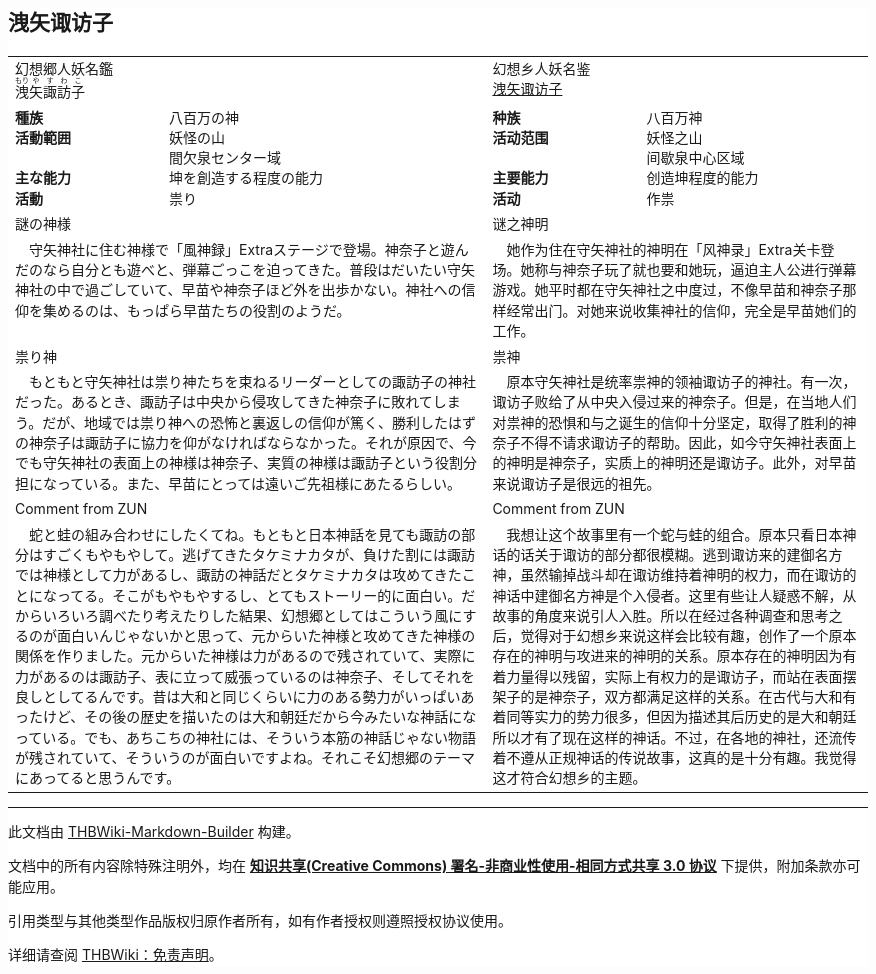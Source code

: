 
## 洩矢诹访子

<table><tbody><tr class="tt-content-header" id="洩矢诹访子-1" data-pos="&#91;&quot;\u6d29\u77e2\u8bf9\u8bbf\u5b50&quot;,1&#93;"><td class="tt-jah" lang="ja"><div class="poem">幻想郷人妖名鑑<br><ruby lang="ja"><rb>洩</rb><rp> (</rp><rt>もり</rt><rp>) </rp></ruby><ruby lang="ja"><rb>矢</rb><rp> (</rp><rt>や</rt><rp>) </rp></ruby><ruby lang="ja"><rb>諏</rb><rp> (</rp><rt>す</rt><rp>) </rp></ruby><ruby lang="ja"><rb>訪</rb><rp> (</rp><rt>わ</rt><rp>) </rp></ruby><ruby lang="ja"><rb>子</rb><rp> (</rp><rt>こ</rt><rp>) </rp></ruby></div></td><td class="tt-zhh" lang="zh"><div class="poem">幻想乡人妖名鉴<br><a href="./洩矢诹访子.md" title="洩矢诹访子">洩矢诹访子</a></div></td></tr><tr class="tt-content" id="洩矢诹访子-2" data-pos="&#91;&quot;\u6d29\u77e2\u8bf9\u8bbf\u5b50&quot;,2&#93;"><td class="tt-ja" lang="ja"><div class="poem"><b>種族</b>　　　　　　　　　八百万の神<br><b>活動範囲</b>　　　　　　　妖怪の山<br>　　　　　　　　　　　間欠泉センター域<br><b>主な能力</b>　　　　　　　坤を創造する程度の能力<br><b>活動</b>　　　　　　　　　祟り</div></td><td class="tt-zh" lang="zh"><div class="poem"><b>种族</b>　　　　　　　　　八百万神<br><b>活动范围</b>　　　　　　　妖怪之山<br>　　　　　　　　　　　间歇泉中心区域<br><b>主要能力</b>　　　　　　　创造坤程度的能力<br><b>活动</b>　　　　　　　　　作祟</div></td></tr><tr class="tt-content-header" id="洩矢诹访子-3" data-pos="&#91;&quot;\u6d29\u77e2\u8bf9\u8bbf\u5b50&quot;,3&#93;"><td class="tt-jah" lang="ja"><div class="poem">謎の神様</div></td><td class="tt-zhh" lang="zh"><div class="poem">谜之神明</div></td></tr><tr class="tt-content" id="洩矢诹访子-4" data-pos="&#91;&quot;\u6d29\u77e2\u8bf9\u8bbf\u5b50&quot;,4&#93;"><td class="tt-ja" lang="ja"><div class="poem">　守矢神社に住む神様で「風神録」Extraステージで登場。神奈子と遊んだのなら自分とも遊べと、弾幕ごっこを迫ってきた。普段はだいたい守矢神社の中で過ごしていて、早苗や神奈子ほど外を出歩かない。神社への信仰を集めるのは、もっぱら早苗たちの役割のようだ。</div></td><td class="tt-zh" lang="zh"><div class="poem">　她作为住在守矢神社的神明在「风神录」Extra关卡登场。她称与神奈子玩了就也要和她玩，逼迫主人公进行弹幕游戏。她平时都在守矢神社之中度过，不像早苗和神奈子那样经常出门。对她来说收集神社的信仰，完全是早苗她们的工作。</div></td></tr><tr class="tt-content-header" id="洩矢诹访子-5" data-pos="&#91;&quot;\u6d29\u77e2\u8bf9\u8bbf\u5b50&quot;,5&#93;"><td class="tt-jah" lang="ja"><div class="poem">祟り神</div></td><td class="tt-zhh" lang="zh"><div class="poem">祟神</div></td></tr><tr class="tt-content" id="洩矢诹访子-6" data-pos="&#91;&quot;\u6d29\u77e2\u8bf9\u8bbf\u5b50&quot;,6&#93;"><td class="tt-ja" lang="ja"><div class="poem">　もともと守矢神社は祟り神たちを束ねるリーダーとしての諏訪子の神社だった。あるとき、諏訪子は中央から侵攻してきた神奈子に敗れてしまう。だが、地域では祟り神への恐怖と裏返しの信仰が篤く、勝利したはずの神奈子は諏訪子に協力を仰がなければならなかった。それが原因で、今でも守矢神社の表面上の神様は神奈子、実質の神様は諏訪子という役割分担になっている。また、早苗にとっては遠いご先祖様にあたるらしい。</div></td><td class="tt-zh" lang="zh"><div class="poem">　原本守矢神社是统率祟神的领袖诹访子的神社。有一次，诹访子败给了从中央入侵过来的神奈子。但是，在当地人们对祟神的恐惧和与之诞生的信仰十分坚定，取得了胜利的神奈子不得不请求诹访子的帮助。因此，如今守矢神社表面上的神明是神奈子，实质上的神明还是诹访子。此外，对早苗来说诹访子是很远的祖先。</div></td></tr><tr class="tt-content-header" id="洩矢诹访子-7" data-pos="&#91;&quot;\u6d29\u77e2\u8bf9\u8bbf\u5b50&quot;,7&#93;"><td class="tt-jah" lang="ja"><div class="poem">Comment from ZUN</div></td><td class="tt-zhh" lang="zh"><div class="poem">Comment from ZUN</div></td></tr><tr class="tt-content" id="洩矢诹访子-8" data-pos="&#91;&quot;\u6d29\u77e2\u8bf9\u8bbf\u5b50&quot;,8&#93;"><td class="tt-ja" lang="ja"><div class="poem">　蛇と蛙の組み合わせにしたくてね。もともと日本神話を見ても諏訪の部分はすごくもやもやして。逃げてきたタケミナカタが、負けた割には諏訪では神様として力があるし、諏訪の神話だとタケミナカタは攻めてきたことになってる。そこがもやもやするし、とてもストーリー的に面白い。だからいろいろ調べたり考えたりした結果、幻想郷としてはこういう風にするのが面白いんじゃないかと思って、元からいた神様と攻めてきた神様の関係を作りました。元からいた神様は力があるので残されていて、実際に力があるのは諏訪子、表に立って威張っているのは神奈子、そしてそれを良しとしてるんです。昔は大和と同じくらいに力のある勢力がいっぱいあったけど、その後の歴史を描いたのは大和朝廷だから今みたいな神話になっている。でも、あちこちの神社には、そういう本筋の神話じゃない物語が残されていて、そういうのが面白いですよね。それこそ幻想郷のテーマにあってると思うんです。</div></td><td class="tt-zh" lang="zh"><div class="poem">　我想让这个故事里有一个蛇与蛙的组合。原本只看日本神话的话关于诹访的部分都很模糊。逃到诹访来的建御名方神，虽然输掉战斗却在诹访维持着神明的权力，而在诹访的神话中建御名方神是个入侵者。这里有些让人疑惑不解，从故事的角度来说引人入胜。所以在经过各种调查和思考之后，觉得对于幻想乡来说这样会比较有趣，创作了一个原本存在的神明与攻进来的神明的关系。原本存在的神明因为有着力量得以残留，实际上有权力的是诹访子，而站在表面摆架子的是神奈子，双方都满足这样的关系。在古代与大和有着同等实力的势力很多，但因为描述其后历史的是大和朝廷所以才有了现在这样的神话。不过，在各地的神社，还流传着不遵从正规神话的传说故事，这真的是十分有趣。我觉得这才符合幻想乡的主题。<br></div></td></tr></tbody></table>



  
  

  





---

此文档由 [THBWiki-Markdown-Builder](https://github.com/Delsin-Yu/THBWiki-Markdown-Builder) 构建。

文档中的所有内容除特殊注明外，均在 [**知识共享(Creative Commons) 署名-非商业性使用-相同方式共享 3.0 协议**](https://creativecommons.org/licenses/by-sa/3.0/deed.zh-hans) 下提供，附加条款亦可能应用。

引用类型与其他类型作品版权归原作者所有，如有作者授权则遵照授权协议使用。

详细请查阅 [THBWiki：免责声明](https://thbwiki.cc/THBWiki:%E5%85%8D%E8%B4%A3%E5%A3%B0%E6%98%8E)。

